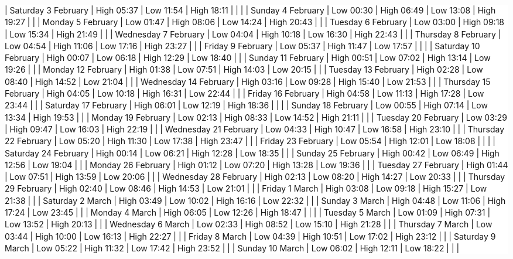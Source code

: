 | Saturday 3 February | High 05:37 | Low 11:54 | High 18:11 |  |  |
| Sunday 4 February | Low 00:30 | High 06:49 | Low 13:08 | High 19:27 |  |
| Monday 5 February | Low 01:47 | High 08:06 | Low 14:24 | High 20:43 |  |
| Tuesday 6 February | Low 03:00 | High 09:18 | Low 15:34 | High 21:49 |  |
| Wednesday 7 February | Low 04:04 | High 10:18 | Low 16:30 | High 22:43 |  |
| Thursday 8 February | Low 04:54 | High 11:06 | Low 17:16 | High 23:27 |  |
| Friday 9 February | Low 05:37 | High 11:47 | Low 17:57 |  |  |
| Saturday 10 February | High 00:07 | Low 06:18 | High 12:29 | Low 18:40 |  |
| Sunday 11 February | High 00:51 | Low 07:02 | High 13:14 | Low 19:26 |  |
| Monday 12 February | High 01:38 | Low 07:51 | High 14:03 | Low 20:15 |  |
| Tuesday 13 February | High 02:28 | Low 08:40 | High 14:52 | Low 21:04 |  |
| Wednesday 14 February | High 03:16 | Low 09:28 | High 15:40 | Low 21:53 |  |
| Thursday 15 February | High 04:05 | Low 10:18 | High 16:31 | Low 22:44 |  |
| Friday 16 February | High 04:58 | Low 11:13 | High 17:28 | Low 23:44 |  |
| Saturday 17 February | High 06:01 | Low 12:19 | High 18:36 |  |  |
| Sunday 18 February | Low 00:55 | High 07:14 | Low 13:34 | High 19:53 |  |
| Monday 19 February | Low 02:13 | High 08:33 | Low 14:52 | High 21:11 |  |
| Tuesday 20 February | Low 03:29 | High 09:47 | Low 16:03 | High 22:19 |  |
| Wednesday 21 February | Low 04:33 | High 10:47 | Low 16:58 | High 23:10 |  |
| Thursday 22 February | Low 05:20 | High 11:30 | Low 17:38 | High 23:47 |  |
| Friday 23 February | Low 05:54 | High 12:01 | Low 18:08 |  |  |
| Saturday 24 February | High 00:14 | Low 06:21 | High 12:28 | Low 18:35 |  |
| Sunday 25 February | High 00:42 | Low 06:49 | High 12:56 | Low 19:04 |  |
| Monday 26 February | High 01:12 | Low 07:20 | High 13:28 | Low 19:36 |  |
| Tuesday 27 February | High 01:44 | Low 07:51 | High 13:59 | Low 20:06 |  |
| Wednesday 28 February | High 02:13 | Low 08:20 | High 14:27 | Low 20:33 |  |
| Thursday 29 February | High 02:40 | Low 08:46 | High 14:53 | Low 21:01 |  |
| Friday 1 March | High 03:08 | Low 09:18 | High 15:27 | Low 21:38 |  |
| Saturday 2 March | High 03:49 | Low 10:02 | High 16:16 | Low 22:32 |  |
| Sunday 3 March | High 04:48 | Low 11:06 | High 17:24 | Low 23:45 |  |
| Monday 4 March | High 06:05 | Low 12:26 | High 18:47 |  |  |
| Tuesday 5 March | Low 01:09 | High 07:31 | Low 13:52 | High 20:13 |  |
| Wednesday 6 March | Low 02:33 | High 08:52 | Low 15:10 | High 21:28 |  |
| Thursday 7 March | Low 03:44 | High 10:00 | Low 16:13 | High 22:27 |  |
| Friday 8 March | Low 04:39 | High 10:51 | Low 17:02 | High 23:12 |  |
| Saturday 9 March | Low 05:22 | High 11:32 | Low 17:42 | High 23:52 |  |
| Sunday 10 March | Low 06:02 | High 12:11 | Low 18:22 |  |  |